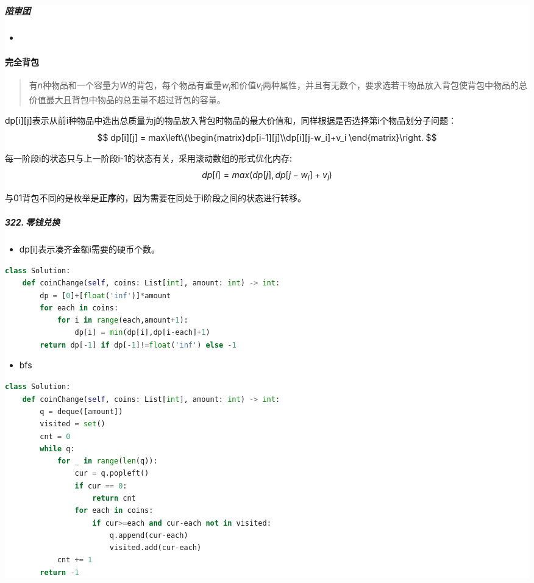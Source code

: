 ##### [陪审团](https://www.acwing.com/problem/content/description/282/)

* 

```python

```

#### 完全背包

> 有$n$种物品和一个容量为$W$的背包，每个物品有重量$w_i$和价值$v_i$两种属性，并且有无数个，要求选若干物品放入背包使背包中物品的总价值最大且背包中物品的总重量不超过背包的容量。

dp\[i][j]表示从前i种物品中选出总质量为j的物品放入背包时物品的最大价值和，同样根据是否选择第i个物品划分子问题：
$$
dp[i][j] = max\left\{\begin{matrix}dp[i-1][j]\\dp[i][j-w_i]+v_i \end{matrix}\right.
$$

每一阶段i的状态只与上一阶段i-1的状态有关，采用滚动数组的形式优化内存:
$$
dp[i] = max(dp[j],dp[j-w_i]+v_i)
$$


与01背包不同的是枚举是**正序**的，因为需要在同处于i阶段之间的状态进行转移。									

##### 322. 零钱兑换

* dp[i]表示凑齐金额i需要的硬币个数。

```python
class Solution:
    def coinChange(self, coins: List[int], amount: int) -> int:
        dp = [0]+[float('inf')]*amount
        for each in coins:
            for i in range(each,amount+1):
                dp[i] = min(dp[i],dp[i-each]+1)
        return dp[-1] if dp[-1]!=float('inf') else -1
```

* bfs

```python
class Solution:
    def coinChange(self, coins: List[int], amount: int) -> int:
        q = deque([amount])
        visited = set()
        cnt = 0
        while q:
            for _ in range(len(q)):
                cur = q.popleft()
                if cur == 0:
                    return cnt
                for each in coins:
                    if cur>=each and cur-each not in visited:
                        q.append(cur-each)
                        visited.add(cur-each)
            cnt += 1
        return -1
```
